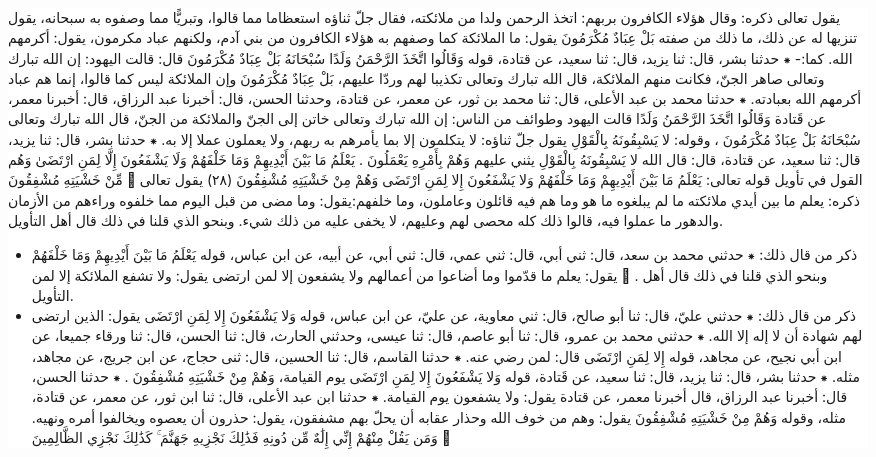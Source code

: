 يقول تعالى ذكره: وقال هؤلاء الكافرون بربهم: اتخذ الرحمن ولدا من ملائكته، فقال جلّ ثناؤه استعظاما مما قالوا، وتبريًّا مما وصفوه به سبحانه، يقول تنزيها له عن ذلك، ما ذلك من صفته
بَلْ عِبَادٌ مُكْرَمُونَ
يقول: ما الملائكة كما وصفهم به هؤلاء الكافرون من بني آدم، ولكنهم عباد مكرمون، يقول: أكرمهم الله.
كما:-
⁕ حدثنا بشر، قال: ثنا يزيد، قال: ثنا سعيد، عن قتادة، قوله
وَقَالُوا اتَّخَذَ الرَّحْمَنُ وَلَدًا سُبْحَانَهُ بَلْ عِبَادٌ مُكْرَمُونَ
قال: قالت اليهود: إن الله تبارك وتعالى صاهر الجنّ، فكانت منهم الملائكة، قال الله تبارك وتعالى تكذيبا لهم وردّا عليهم،
بَلْ عِبَادٌ مُكْرَمُونَ
وإن الملائكة ليس كما قالوا، إنما هم عباد أكرمهم الله بعبادته.
⁕ حدثنا محمد بن عبد الأعلى، قال: ثنا محمد بن ثور، عن معمر، عن قتادة، وحدثنا الحسن، قال: أخبرنا عبد الرزاق، قال: أخبرنا معمر، عن قَتادة
وَقَالُوا اتَّخَذَ الرَّحْمَنُ وَلَدًا
قالت اليهود وطوائف من الناس: إن الله تبارك وتعالى خاتن إلى الجنّ والملائكة من الجنّ، قال الله تبارك وتعالى
سُبْحَانَهُ بَلْ عِبَادٌ مُكْرَمُونَ
، وقوله:
لا يَسْبِقُونَهُ بِالْقَوْلِ
يقول جلّ ثناؤه: لا يتكلمون إلا بما يأمرهم به ربهم، ولا يعملون عملا إلا به.
⁕ حدثنا بشر، قال: ثنا يزيد، قال: ثنا سعيد، عن قتادة، قال: قال الله
لا يَسْبِقُونَهُ بِالْقَوْلِ
يثني عليهم
وَهُمْ بِأَمْرِهِ يَعْمَلُونَ
.
يَعْلَمُ مَا بَيْنَ أَيْدِيهِمْ وَمَا خَلْفَهُمْ وَلَا يَشْفَعُونَ إِلَّا لِمَنِ ارْتَضَىٰ وَهُم مِّنْ خَشْيَتِهِ مُشْفِقُونَ

القول في تأويل قوله تعالى: يَعْلَمُ مَا بَيْنَ أَيْدِيهِمْ وَمَا خَلْفَهُمْ وَلا يَشْفَعُونَ إِلا لِمَنِ ارْتَضَى وَهُمْ مِنْ خَشْيَتِهِ مُشْفِقُونَ (٢٨) 
يقول تعالى ذكره: يعلم ما بين أيدي ملائكته ما لم يبلغوه ما هو وما هم فيه قائلون وعاملون، وما خلفهم:يقول: وما مضى من قبل اليوم مما خلفوه وراءهم من الأزمان والدهور ما عملوا فيه، قالوا ذلك كله محصى لهم وعليهم، لا يخفى عليه من ذلك شيء.
وبنحو الذي قلنا في ذلك قال أهل التأويل.
* ذكر من قال ذلك:
⁕ حدثني محمد بن سعد، قال: ثني أبي، قال: ثني عمي، قال: ثني أبي، عن أبيه، عن ابن عباس، قوله
يَعْلَمُ مَا بَيْنَ أَيْدِيهِمْ وَمَا خَلْفَهُمْ
يقول: يعلم ما قدّموا وما أضاعوا من أعمالهم
ولا يشفعون إلا لمن ارتضى
يقول: ولا تشفع الملائكة إلا لمن

.
وبنحو الذي قلنا في ذلك قال أهل التأويل.
* ذكر من قال ذلك:
⁕ حدثني عليّ، قال: ثنا أبو صالح، قال: ثني معاوية، عن عليّ، عن ابن عباس، قوله
وَلا يَشْفَعُونَ إِلا لِمَنِ ارْتَضَى
يقول: الذين ارتضى لهم شهادة أن لا إله إلا الله.
⁕ حدثني محمد بن عمرو، قال: ثنا أبو عاصم، قال: ثنا عيسى، وحدثني الحارث، قال: ثنا الحسن، قال: ثنا ورقاء جميعا، عن ابن أبي نجيح، عن مجاهد، قوله
إِلا لِمَنِ ارْتَضَى
قال: لمن رضي عنه.
⁕ حدثنا القاسم، قال: ثنا الحسين، قال: ثنى حجاج، عن ابن جريج، عن مجاهد، مثله.
⁕ حدثنا بشر، قال: ثنا يزيد، قال: ثنا سعيد، عن قَتادة، قوله
وَلا يَشْفَعُونَ إِلا لِمَنِ ارْتَضَى
يوم القيامة،
وَهُمْ مِنْ خَشْيَتِهِ مُشْفِقُونَ
.
⁕ حدثنا الحسن، قال: أخبرنا عبد الرزاق، قال أخبرنا معمر، عن قتادة يقول: ولا يشفعون يوم القيامة.
⁕ حدثنا ابن عبد الأعلى، قال: ثنا ابن ثور، عن معمر، عن قتادة، مثله، وقوله
وَهُمْ مِنْ خَشْيَتِهِ مُشْفِقُونَ
يقول: وهم من خوف الله وحذار عقابه أن يحلّ بهم مشفقون، يقول: حذرون أن يعصوه ويخالفوا أمره ونهيه.
وَمَن يَقُلْ مِنْهُمْ إِنِّي إِلَٰهٌ مِّن دُونِهِ فَذَٰلِكَ نَجْزِيهِ جَهَنَّمَ ۚ كَذَٰلِكَ نَجْزِي الظَّالِمِينَ
